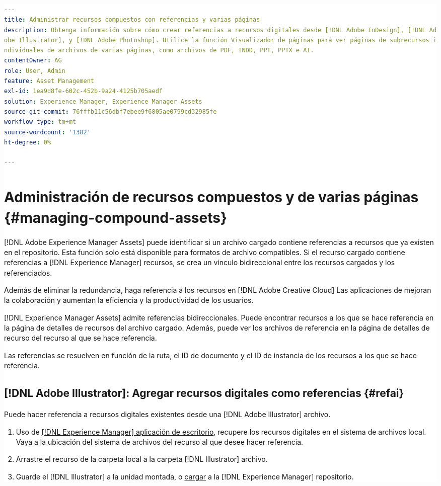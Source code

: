 ```yaml
---
title: Administrar recursos compuestos con referencias y varias páginas
description: Obtenga información sobre cómo crear referencias a recursos digitales desde [!DNL Adobe InDesign], [!DNL Adobe Illustrator], y [!DNL Adobe Photoshop]. Utilice la función Visualizador de páginas para ver páginas de subrecursos individuales de archivos de varias páginas, como archivos de PDF, INDD, PPT, PPTX e AI.
contentOwner: AG
role: User, Admin
feature: Asset Management
exl-id: 1ea9d8fe-602c-452b-9a24-4125b705aedf
solution: Experience Manager, Experience Manager Assets
source-git-commit: 76fffb11c56dbf7ebee9f6805ae0799cd32985fe
workflow-type: tm+mt
source-wordcount: '1382'
ht-degree: 0%

---
```


# Administración de recursos compuestos y de varias páginas {#managing-compound-assets}

[!DNL Adobe Experience Manager Assets] puede identificar si un archivo cargado contiene referencias a recursos que ya existen en el repositorio. Esta función solo está disponible para formatos de archivo compatibles. Si el recurso cargado contiene referencias a [!DNL Experience Manager] recursos, se crea un vínculo bidireccional entre los recursos cargados y los referenciados.

Además de eliminar la redundancia, haga referencia a los recursos en [!DNL Adobe Creative Cloud] Las aplicaciones de mejoran la colaboración y aumentan la eficiencia y la productividad de los usuarios.

[!DNL Experience Manager Assets] admite referencias bidireccionales. Puede encontrar recursos a los que se hace referencia en la página de detalles de recursos del archivo cargado. Además, puede ver los archivos de referencia en la página de detalles de recurso del recurso al que se hace referencia.

Las referencias se resuelven en función de la ruta, el ID de documento y el ID de instancia de los recursos a los que se hace referencia.

## [!DNL Adobe Illustrator]: Agregar recursos digitales como referencias {#refai}

Puede hacer referencia a recursos digitales existentes desde una [!DNL Adobe Illustrator] archivo.

1. Uso de [[!DNL Experience Manager] aplicación de escritorio](https://experienceleague.adobe.com/docs/experience-manager-desktop-app/using/using.html), recupere los recursos digitales en el sistema de archivos local. Vaya a la ubicación del sistema de archivos del recurso al que desee hacer referencia.
1. Arrastre el recurso de la carpeta local a la carpeta [!DNL Illustrator] archivo.

1. Guarde el [!DNL Illustrator] a la unidad montada, o [cargar](/help/assets/manage-assets.md#uploading-assets) a la [!DNL Experience Manager] repositorio.
